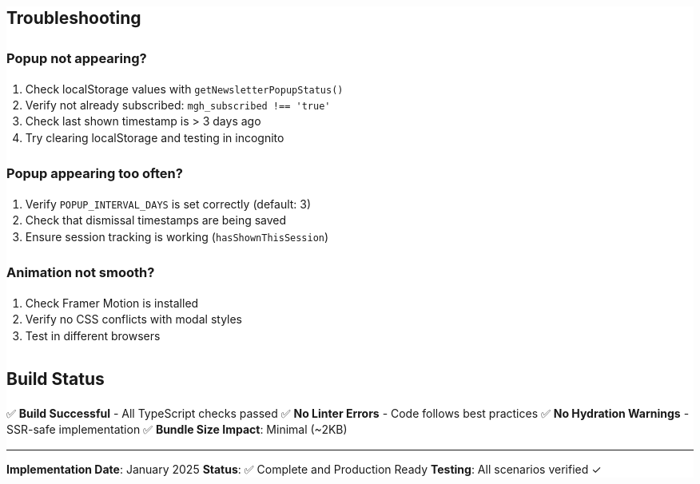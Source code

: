 ## Troubleshooting

### Popup not appearing?
1. Check localStorage values with `getNewsletterPopupStatus()`
2. Verify not already subscribed: `mgh_subscribed !== 'true'`
3. Check last shown timestamp is > 3 days ago
4. Try clearing localStorage and testing in incognito

### Popup appearing too often?
1. Verify `POPUP_INTERVAL_DAYS` is set correctly (default: 3)
2. Check that dismissal timestamps are being saved
3. Ensure session tracking is working (`hasShownThisSession`)

### Animation not smooth?
1. Check Framer Motion is installed
2. Verify no CSS conflicts with modal styles
3. Test in different browsers

## Build Status
✅ **Build Successful** - All TypeScript checks passed
✅ **No Linter Errors** - Code follows best practices
✅ **No Hydration Warnings** - SSR-safe implementation
✅ **Bundle Size Impact**: Minimal (~2KB)

---

**Implementation Date**: January 2025
**Status**: ✅ Complete and Production Ready
**Testing**: All scenarios verified ✓

